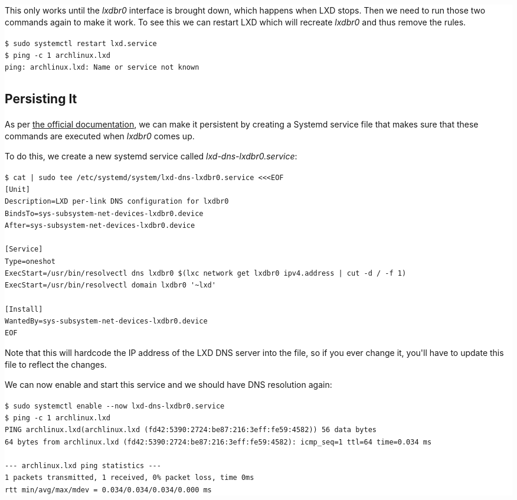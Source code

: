 This only works until the _lxdbr0_ interface is brought down, which happens when LXD stops. Then we need to run
those two commands again to make it work. To see this we can restart LXD which will recreate _lxdbr0_ and thus
remove the rules.

```shell
$ sudo systemctl restart lxd.service
$ ping -c 1 archlinux.lxd
ping: archlinux.lxd: Name or service not known
```

## Persisting It

As per [the official documentation](https://linuxcontainers.org/lxd/docs/stable-4.0/networks/), we can make it
persistent by creating a Systemd service file that makes sure that these commands are executed when _lxdbr0_ comes
up.

To do this, we create a new systemd service called _lxd-dns-lxdbr0.service_:

```shell
$ cat | sudo tee /etc/systemd/system/lxd-dns-lxdbr0.service <<<EOF
[Unit]
Description=LXD per-link DNS configuration for lxdbr0
BindsTo=sys-subsystem-net-devices-lxdbr0.device
After=sys-subsystem-net-devices-lxdbr0.device

[Service]
Type=oneshot
ExecStart=/usr/bin/resolvectl dns lxdbr0 $(lxc network get lxdbr0 ipv4.address | cut -d / -f 1)
ExecStart=/usr/bin/resolvectl domain lxdbr0 '~lxd'

[Install]
WantedBy=sys-subsystem-net-devices-lxdbr0.device
EOF
```

Note that this will hardcode the IP address of the LXD DNS server into the file, so if you ever change it, you'll have
to update this file to reflect the changes.

We can now enable and start this service and we should have DNS resolution again:

```shell
$ sudo systemctl enable --now lxd-dns-lxdbr0.service
$ ping -c 1 archlinux.lxd
PING archlinux.lxd(archlinux.lxd (fd42:5390:2724:be87:216:3eff:fe59:4582)) 56 data bytes
64 bytes from archlinux.lxd (fd42:5390:2724:be87:216:3eff:fe59:4582): icmp_seq=1 ttl=64 time=0.034 ms

--- archlinux.lxd ping statistics ---
1 packets transmitted, 1 received, 0% packet loss, time 0ms
rtt min/avg/max/mdev = 0.034/0.034/0.034/0.000 ms
```
